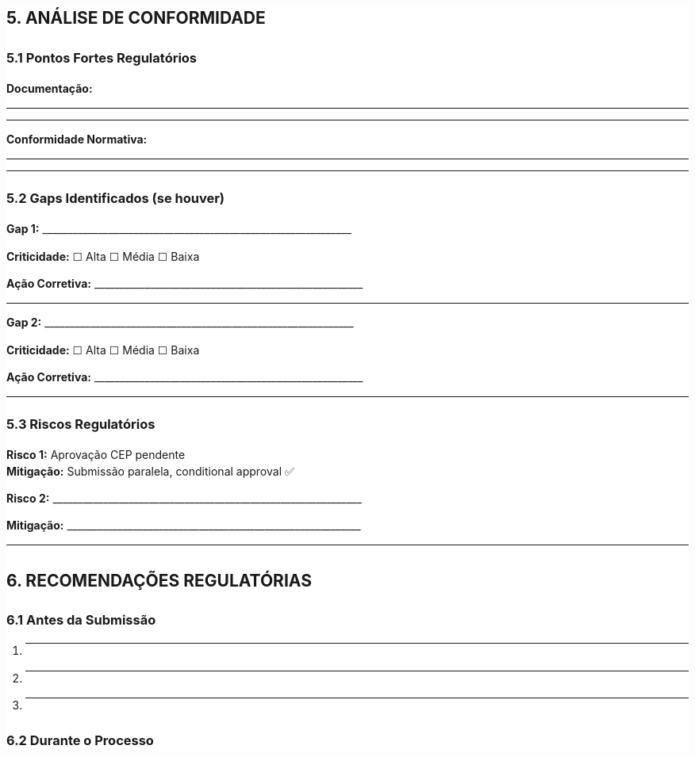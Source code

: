 
## 5. ANÁLISE DE CONFORMIDADE

### 5.1 Pontos Fortes Regulatórios

**Documentação:**

_______________________________________________________________________

_______________________________________________________________________

**Conformidade Normativa:**

_______________________________________________________________________

_______________________________________________________________________

### 5.2 Gaps Identificados (se houver)

**Gap 1:** _____________________________________________________________

**Criticidade:** ☐ Alta  ☐ Média  ☐ Baixa

**Ação Corretiva:** _____________________________________________________

---

**Gap 2:** _____________________________________________________________

**Criticidade:** ☐ Alta  ☐ Média  ☐ Baixa

**Ação Corretiva:** _____________________________________________________

---

### 5.3 Riscos Regulatórios

**Risco 1:** Aprovação CEP pendente  
**Mitigação:** Submissão paralela, conditional approval ✅

**Risco 2:** _____________________________________________________________

**Mitigação:** __________________________________________________________

---

## 6. RECOMENDAÇÕES REGULATÓRIAS

### 6.1 Antes da Submissão

1. _____________________________________________________________________

2. _____________________________________________________________________

3. _____________________________________________________________________

### 6.2 Durante o Processo
